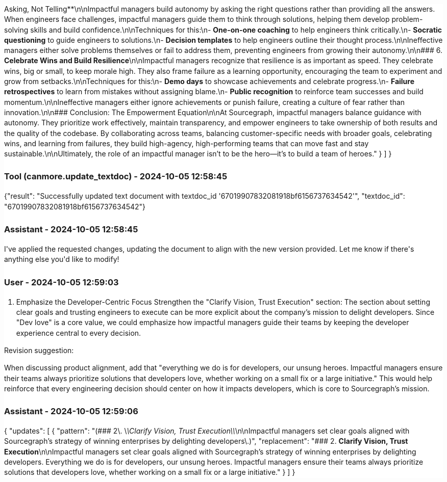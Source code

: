 Asking, Not Telling**\n\nImpactful managers build autonomy by asking the right questions rather than providing all the answers. When engineers face challenges, impactful managers guide them to think through solutions, helping them develop problem-solving skills and build confidence.\n\nTechniques for this:\n- **One-on-one coaching** to help engineers think critically.\n- **Socratic questioning** to guide engineers to solutions.\n- **Decision templates** to help engineers outline their thought process.\n\nIneffective managers either solve problems themselves or fail to address them, preventing engineers from growing their autonomy.\n\n### 6. **Celebrate Wins and Build Resilience**\n\nImpactful managers recognize that resilience is as important as speed. They celebrate wins, big or small, to keep morale high. They also frame failure as a learning opportunity, encouraging the team to experiment and grow from setbacks.\n\nTechniques for this:\n- **Demo days** to showcase achievements and celebrate progress.\n- **Failure retrospectives** to learn from mistakes without assigning blame.\n- **Public recognition** to reinforce team successes and build momentum.\n\nIneffective managers either ignore achievements or punish failure, creating a culture of fear rather than innovation.\n\n### Conclusion: The Empowerment Equation\n\nAt Sourcegraph, impactful managers balance guidance with autonomy. They prioritize work effectively, maintain transparency, and empower engineers to take ownership of both results and the quality of the codebase. By collaborating across teams, balancing customer-specific needs with broader goals, celebrating wins, and learning from failures, they build high-agency, high-performing teams that can move fast and stay sustainable.\n\nUltimately, the role of an impactful manager isn’t to be the hero—it’s to build a team of heroes."
    }
  ]
}

### Tool (canmore.update_textdoc) - 2024-10-05 12:58:45

{"result": "Successfully updated text document with textdoc_id '67019907832081918bf6156737634542'", "textdoc_id": "67019907832081918bf6156737634542"}

### Assistant - 2024-10-05 12:58:45

I've applied the requested changes, updating the document to align with the new version provided. Let me know if there's anything else you'd like to modify!

### User - 2024-10-05 12:59:03

1. Emphasize the Developer-Centric Focus
Strengthen the "Clarify Vision, Trust Execution" section: The section about setting clear goals and trusting engineers to execute can be more explicit about the company’s mission to delight developers. Since "Dev love" is a core value, we could emphasize how impactful managers guide their teams by keeping the developer experience central to every decision.

Revision suggestion:

When discussing product alignment, add that "everything we do is for developers, our unsung heroes. Impactful managers ensure their teams always prioritize solutions that developers love, whether working on a small fix or a large initiative."
This would help reinforce that every engineering decision should center on how it impacts developers, which is core to Sourcegraph’s mission.

### Assistant - 2024-10-05 12:59:06

{
  "updates": [
    {
      "pattern": "(### 2\\. \\*\\*Clarify Vision, Trust Execution\\*\\*\\n\\nImpactful managers set clear goals aligned with Sourcegraph’s strategy of winning enterprises by delighting developers\\.)",
      "replacement": "### 2. **Clarify Vision, Trust Execution**\n\nImpactful managers set clear goals aligned with Sourcegraph’s strategy of winning enterprises by delighting developers. Everything we do is for developers, our unsung heroes. Impactful managers ensure their teams always prioritize solutions that developers love, whether working on a small fix or a large initiative."
    }
  ]
}
